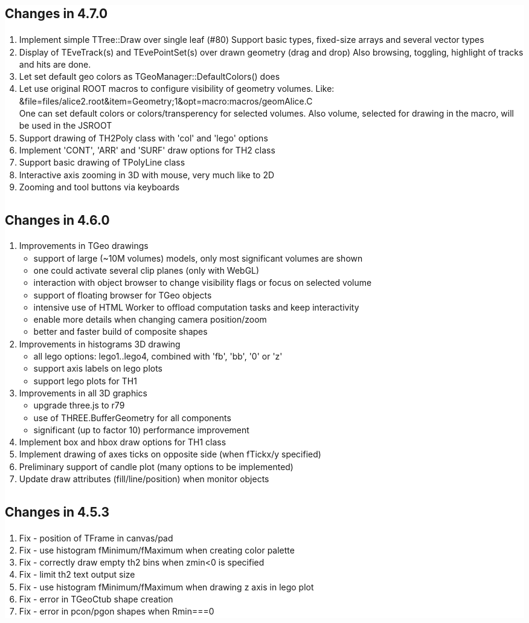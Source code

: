
## Changes in 4.7.0
1. Implement simple TTree::Draw over single leaf (#80)
   Support basic types, fixed-size arrays and several vector types 
2. Display of TEveTrack(s) and TEvePointSet(s) over drawn geometry (drag and drop)
   Also browsing, toggling, highlight of tracks and hits are done.
3. Let set default geo colors as TGeoManager::DefaultColors() does  
4. Let use original ROOT macros to configure visibility of geometry volumes. Like:
     &file=files/alice2.root&item=Geometry;1&opt=macro:macros/geomAlice.C   
   One can set default colors or colors/transperency for selected volumes.
   Also volume, selected for drawing in the macro, will be used in the JSROOT
5. Support drawing of TH2Poly class with 'col' and 'lego' options
6. Implement 'CONT', 'ARR' and 'SURF' draw options for TH2 class 
7. Support basic drawing of TPolyLine class 
8. Interactive axis zooming in 3D with mouse, very much like to 2D
9. Zooming and tool buttons via keyboards  


## Changes in 4.6.0
1. Improvements in TGeo drawings
   - support of large (~10M volumes) models, only most significant volumes are shown
   - one could activate several clip planes (only with WebGL)
   - interaction with object browser to change visibility flags or focus on selected volume
   - support of floating browser for TGeo objects 
   - intensive use of HTML Worker to offload computation tasks and keep interactivity   
   - enable more details when changing camera position/zoom
   - better and faster build of composite shapes
2. Improvements in histograms 3D drawing
   - all lego options: lego1..lego4, combined with 'fb', 'bb', '0' or 'z'
   - support axis labels on lego plots
   - support lego plots for TH1 
3. Improvements in all 3D graphics
   - upgrade three.js to r79
   - use of THREE.BufferGeometry for all components
   - significant (up to factor 10) performance improvement
4. Implement box and hbox draw options for TH1 class
5. Implement drawing of axes ticks on opposite side (when fTickx/y specified)  
6. Preliminary support of candle plot (many options to be implemented)
7. Update draw attributes (fill/line/position) when monitor objects  


## Changes in 4.5.3
1. Fix - position of TFrame in canvas/pad
2. Fix - use histogram fMinimum/fMaximum when creating color palette
3. Fix - correctly draw empty th2 bins when zmin<0 is specified  
4. Fix - limit th2 text output size 
5. Fix - use histogram fMinimum/fMaximum when drawing z axis in lego plot 
6. Fix - error in TGeoCtub shape creation
7. Fix - error in pcon/pgon shapes when Rmin===0 
